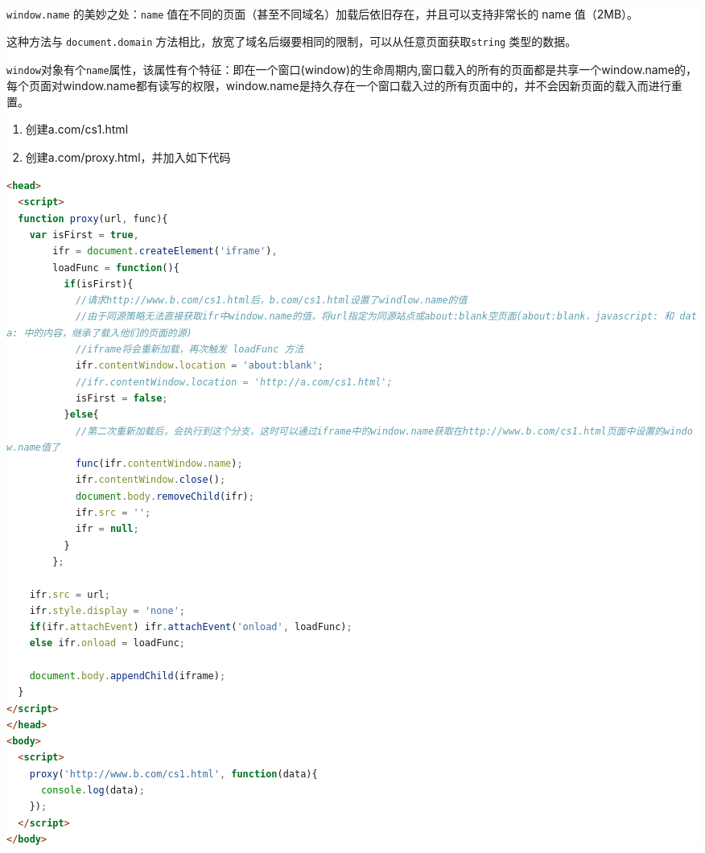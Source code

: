 `window.name` 的美妙之处：`name` 值在不同的页面（甚至不同域名）加载后依旧存在，并且可以支持非常长的 name 值（2MB）。

这种方法与 `document.domain` 方法相比，放宽了域名后缀要相同的限制，可以从任意页面获取`string` 类型的数据。

`window`对象有个`name`属性，该属性有个特征：即在一个窗口(window)的生命周期内,窗口载入的所有的页面都是共享一个window.name的，每个页面对window.name都有读写的权限，window.name是持久存在一个窗口载入过的所有页面中的，并不会因新页面的载入而进行重置。

1) 创建a.com/cs1.html

2) 创建a.com/proxy.html，并加入如下代码

```html
<head>
  <script>
  function proxy(url, func){
    var isFirst = true,
        ifr = document.createElement('iframe'),
        loadFunc = function(){
          if(isFirst){
            //请求http://www.b.com/cs1.html后，b.com/cs1.html设置了windlow.name的值
            //由于同源策略无法直接获取ifr中window.name的值，将url指定为同源站点或about:blank空页面(about:blank，javascript: 和 data: 中的内容，继承了载入他们的页面的源)
            //iframe将会重新加载，再次触发 loadFunc 方法
            ifr.contentWindow.location = 'about:blank';
            //ifr.contentWindow.location = 'http://a.com/cs1.html';
            isFirst = false;
          }else{
            //第二次重新加载后，会执行到这个分支，这时可以通过iframe中的window.name获取在http://www.b.com/cs1.html页面中设置的window.name值了
            func(ifr.contentWindow.name);
            ifr.contentWindow.close();
            document.body.removeChild(ifr);
            ifr.src = '';
            ifr = null;
          }
        };
 
    ifr.src = url;
    ifr.style.display = 'none';
    if(ifr.attachEvent) ifr.attachEvent('onload', loadFunc);
    else ifr.onload = loadFunc;
 
    document.body.appendChild(iframe);
  }
</script>
</head>
<body>
  <script>
    proxy('http://www.b.com/cs1.html', function(data){
      console.log(data);
    });
  </script>
</body>
```
